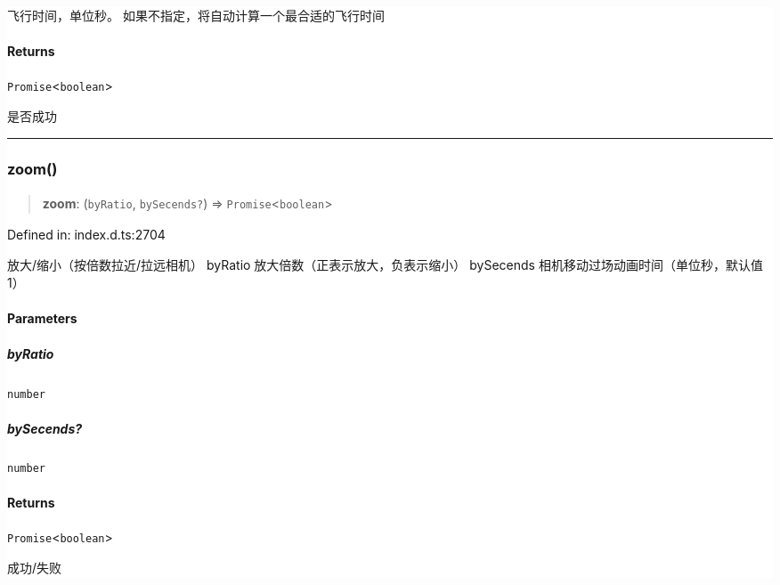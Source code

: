 飞行时间，单位秒。 如果不指定，将自动计算一个最合适的飞行时间

#### Returns

`Promise`\<`boolean`\>

是否成功

***

### zoom()

> **zoom**: (`byRatio`, `bySecends?`) => `Promise`\<`boolean`\>

Defined in: index.d.ts:2704

放大/缩小（按倍数拉近/拉远相机）
byRatio 放大倍数（正表示放大，负表示缩小）
bySecends 相机移动过场动画时间（单位秒，默认值1）

#### Parameters

##### byRatio

`number`

##### bySecends?

`number`

#### Returns

`Promise`\<`boolean`\>

成功/失败
